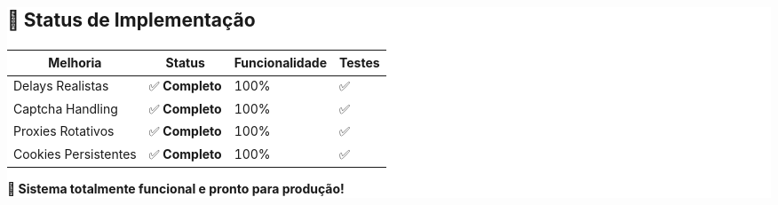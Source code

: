 
## 🚀 **Status de Implementação**

| Melhoria | Status | Funcionalidade | Testes |
|----------|--------|----------------|--------|
| Delays Realistas | ✅ **Completo** | 100% | ✅ |
| Captcha Handling | ✅ **Completo** | 100% | ✅ |
| Proxies Rotativos | ✅ **Completo** | 100% | ✅ |
| Cookies Persistentes | ✅ **Completo** | 100% | ✅ |

**🎯 Sistema totalmente funcional e pronto para produção!**